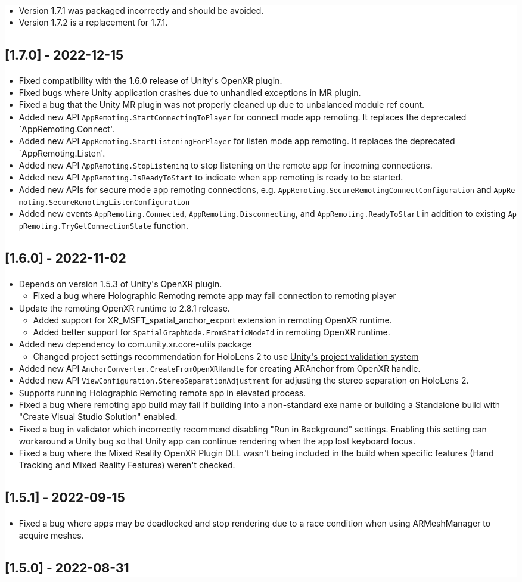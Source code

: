 * Version 1.7.1 was packaged incorrectly and should be avoided.
* Version 1.7.2 is a replacement for 1.7.1.

## [1.7.0] - 2022-12-15

* Fixed compatibility with the 1.6.0 release of Unity's OpenXR plugin.
* Fixed bugs where Unity application crashes due to unhandled exceptions in MR plugin.
* Fixed a bug that the Unity MR plugin was not properly cleaned up due to unbalanced module ref count.
* Added new API `AppRemoting.StartConnectingToPlayer` for connect mode app remoting.  It replaces the deprecated `AppRemoting.Connect'.
* Added new API `AppRemoting.StartListeningForPlayer` for listen mode app remoting.  It replaces the deprecated `AppRemoting.Listen'.
* Added new API `AppRemoting.StopListening` to stop listening on the remote app for incoming connections.
* Added new API `AppRemoting.IsReadyToStart` to indicate when app remoting is ready to be started.
* Added new APIs for secure mode app remoting connections, e.g. `AppRemoting.SecureRemotingConnectConfiguration` and `AppRemoting.SecureRemotingListenConfiguration`
* Added new events `AppRemoting.Connected`, `AppRemoting.Disconnecting`, and `AppRemoting.ReadyToStart` in addition to existing `AppRemoting.TryGetConnectionState` function.

## [1.6.0] - 2022-11-02

* Depends on version 1.5.3 of Unity's OpenXR plugin.
    * Fixed a bug where Holographic Remoting remote app may fail connection to remoting player
* Update the remoting OpenXR runtime to 2.8.1 release.
    * Added support for XR_MSFT_spatial_anchor_export extension in remoting OpenXR runtime.
    * Added better support for `SpatialGraphNode.FromStaticNodeId` in remoting OpenXR runtime.
* Added new dependency to com.unity.xr.core-utils package 
    * Changed project settings recommendation for HoloLens 2 to use [Unity's project validation system](https://docs.unity3d.com/Packages/com.unity.xr.core-utils@2.1/manual/project-validation.html)
* Added new API `AnchorConverter.CreateFromOpenXRHandle` for creating ARAnchor from OpenXR handle.
* Added new API `ViewConfiguration.StereoSeparationAdjustment` for adjusting the stereo separation on HoloLens 2.
* Supports running Holographic Remoting remote app in elevated process.
* Fixed a bug where remoting app build may fail if building into a non-standard exe name or building a Standalone build with "Create Visual Studio Solution" enabled.
* Fixed a bug in validator which incorrectly recommend disabling "Run in Background" settings.  Enabling this setting can workaround a Unity bug so that Unity app can continue rendering when the app lost keyboard focus.
* Fixed a bug where the Mixed Reality OpenXR Plugin DLL wasn't being included in the build when specific features (Hand Tracking and Mixed Reality Features) weren't checked.

## [1.5.1] - 2022-09-15

* Fixed a bug where apps may be deadlocked and stop rendering due to a race condition when using ARMeshManager to acquire meshes.

## [1.5.0] - 2022-08-31
